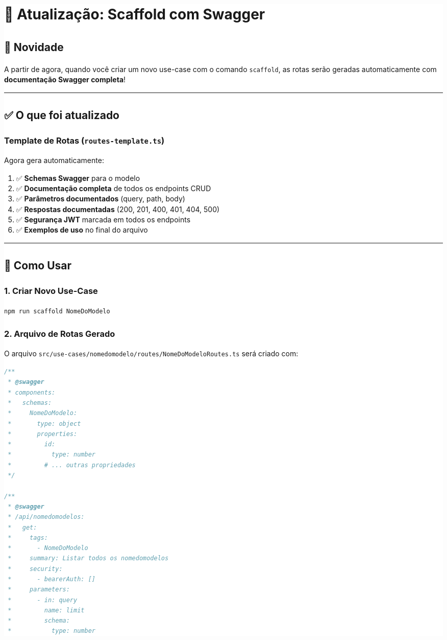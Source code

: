 # 🔄 Atualização: Scaffold com Swagger

## 🎯 Novidade

A partir de agora, quando você criar um novo use-case com o comando `scaffold`, as rotas serão geradas automaticamente com **documentação Swagger completa**!

---

## ✅ O que foi atualizado

### **Template de Rotas** (`routes-template.ts`)

Agora gera automaticamente:

1. ✅ **Schemas Swagger** para o modelo
2. ✅ **Documentação completa** de todos os endpoints CRUD
3. ✅ **Parâmetros documentados** (query, path, body)
4. ✅ **Respostas documentadas** (200, 201, 400, 401, 404, 500)
5. ✅ **Segurança JWT** marcada em todos os endpoints
6. ✅ **Exemplos de uso** no final do arquivo

---

## 🚀 Como Usar

### 1. Criar Novo Use-Case

```bash
npm run scaffold NomeDoModelo
```

### 2. Arquivo de Rotas Gerado

O arquivo `src/use-cases/nomedomodelo/routes/NomeDoModeloRoutes.ts` será criado com:

```typescript
/**
 * @swagger
 * components:
 *   schemas:
 *     NomeDoModelo:
 *       type: object
 *       properties:
 *         id:
 *           type: number
 *         # ... outras propriedades
 */

/**
 * @swagger
 * /api/nomedomodelos:
 *   get:
 *     tags:
 *       - NomeDoModelo
 *     summary: Listar todos os nomedomodelos
 *     security:
 *       - bearerAuth: []
 *     parameters:
 *       - in: query
 *         name: limit
 *         schema:
 *           type: number
```
